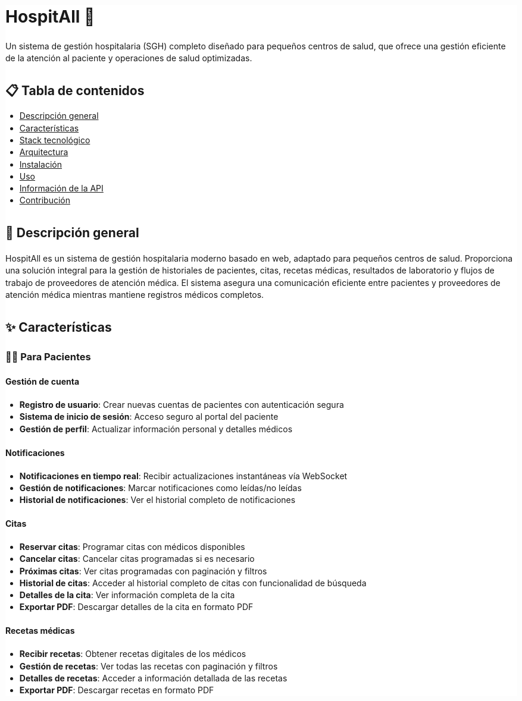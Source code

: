 # HospitAll 🏥

Un sistema de gestión hospitalaria (SGH) completo diseñado para pequeños centros de salud, que ofrece una gestión eficiente de la atención al paciente y operaciones de salud optimizadas.

## 📋 Tabla de contenidos

- [Descripción general](#descripción-general)
- [Características](#características)
- [Stack tecnológico](#stack-tecnológico)
- [Arquitectura](#arquitectura)
- [Instalación](#instalación)
- [Uso](#uso)
- [Información de la API](#información-de-la-api)
- [Contribución](#contribución)

## 🎯 Descripción general

HospitAll es un sistema de gestión hospitalaria moderno basado en web, adaptado para pequeños centros de salud. Proporciona una solución integral para la gestión de historiales de pacientes, citas, recetas médicas, resultados de laboratorio y flujos de trabajo de proveedores de atención médica. El sistema asegura una comunicación eficiente entre pacientes y proveedores de atención médica mientras mantiene registros médicos completos.

## ✨ Características

### 👨‍⚕️ Para Pacientes

#### Gestión de cuenta
- **Registro de usuario**: Crear nuevas cuentas de pacientes con autenticación segura
- **Sistema de inicio de sesión**: Acceso seguro al portal del paciente
- **Gestión de perfil**: Actualizar información personal y detalles médicos

#### Notificaciones
- **Notificaciones en tiempo real**: Recibir actualizaciones instantáneas vía WebSocket
- **Gestión de notificaciones**: Marcar notificaciones como leídas/no leídas
- **Historial de notificaciones**: Ver el historial completo de notificaciones

#### Citas
- **Reservar citas**: Programar citas con médicos disponibles
- **Cancelar citas**: Cancelar citas programadas si es necesario
- **Próximas citas**: Ver citas programadas con paginación y filtros
- **Historial de citas**: Acceder al historial completo de citas con funcionalidad de búsqueda
- **Detalles de la cita**: Ver información completa de la cita
- **Exportar PDF**: Descargar detalles de la cita en formato PDF

#### Recetas médicas
- **Recibir recetas**: Obtener recetas digitales de los médicos
- **Gestión de recetas**: Ver todas las recetas con paginación y filtros
- **Detalles de recetas**: Acceder a información detallada de las recetas
- **Exportar PDF**: Descargar recetas en formato PDF
